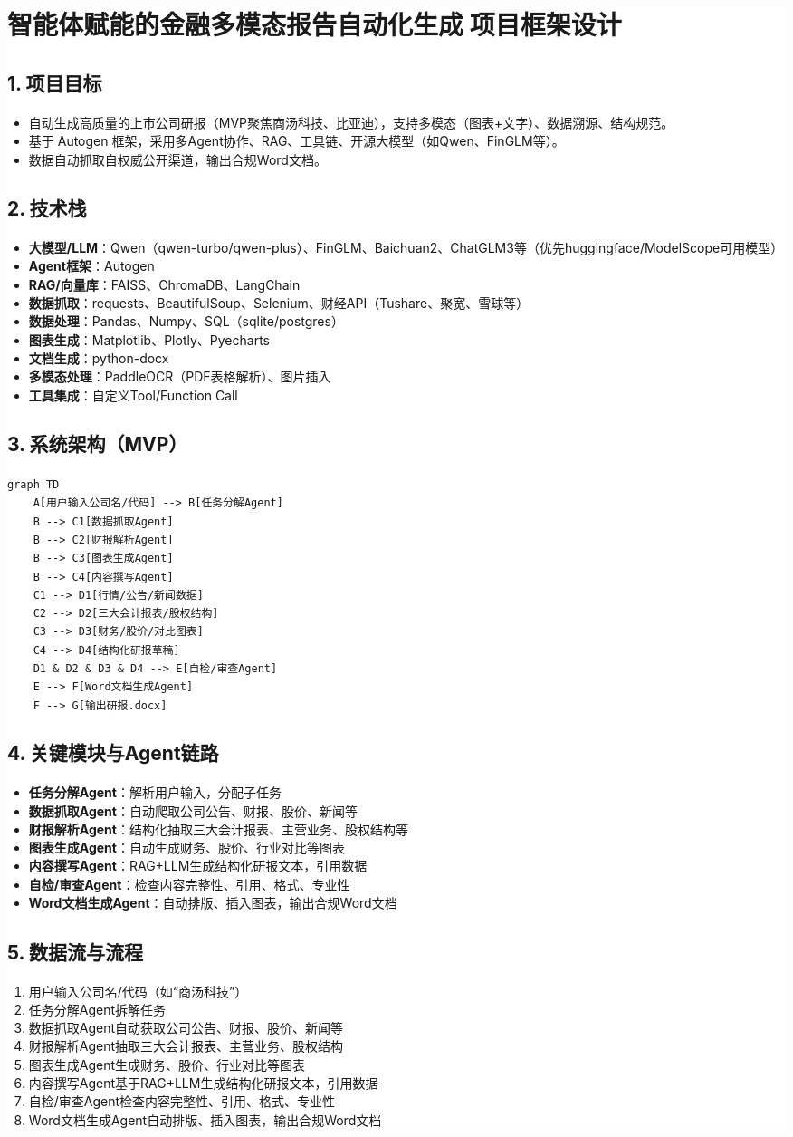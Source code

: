 # 智能体赋能的金融多模态报告自动化生成 项目框架设计

## 1. 项目目标
- 自动生成高质量的上市公司研报（MVP聚焦商汤科技、比亚迪），支持多模态（图表+文字）、数据溯源、结构规范。
- 基于 Autogen 框架，采用多Agent协作、RAG、工具链、开源大模型（如Qwen、FinGLM等）。
- 数据自动抓取自权威公开渠道，输出合规Word文档。

## 2. 技术栈
- **大模型/LLM**：Qwen（qwen-turbo/qwen-plus）、FinGLM、Baichuan2、ChatGLM3等（优先huggingface/ModelScope可用模型）
- **Agent框架**：Autogen
- **RAG/向量库**：FAISS、ChromaDB、LangChain
- **数据抓取**：requests、BeautifulSoup、Selenium、财经API（Tushare、聚宽、雪球等）
- **数据处理**：Pandas、Numpy、SQL（sqlite/postgres）
- **图表生成**：Matplotlib、Plotly、Pyecharts
- **文档生成**：python-docx
- **多模态处理**：PaddleOCR（PDF表格解析）、图片插入
- **工具集成**：自定义Tool/Function Call

## 3. 系统架构（MVP）
```mermaid
graph TD
    A[用户输入公司名/代码] --> B[任务分解Agent]
    B --> C1[数据抓取Agent]
    B --> C2[财报解析Agent]
    B --> C3[图表生成Agent]
    B --> C4[内容撰写Agent]
    C1 --> D1[行情/公告/新闻数据]
    C2 --> D2[三大会计报表/股权结构]
    C3 --> D3[财务/股价/对比图表]
    C4 --> D4[结构化研报草稿]
    D1 & D2 & D3 & D4 --> E[自检/审查Agent]
    E --> F[Word文档生成Agent]
    F --> G[输出研报.docx]
```

## 4. 关键模块与Agent链路
- **任务分解Agent**：解析用户输入，分配子任务
- **数据抓取Agent**：自动爬取公司公告、财报、股价、新闻等
- **财报解析Agent**：结构化抽取三大会计报表、主营业务、股权结构等
- **图表生成Agent**：自动生成财务、股价、行业对比等图表
- **内容撰写Agent**：RAG+LLM生成结构化研报文本，引用数据
- **自检/审查Agent**：检查内容完整性、引用、格式、专业性
- **Word文档生成Agent**：自动排版、插入图表，输出合规Word文档

## 5. 数据流与流程
1. 用户输入公司名/代码（如“商汤科技”）
2. 任务分解Agent拆解任务
3. 数据抓取Agent自动获取公司公告、财报、股价、新闻等
4. 财报解析Agent抽取三大会计报表、主营业务、股权结构
5. 图表生成Agent生成财务、股价、行业对比等图表
6. 内容撰写Agent基于RAG+LLM生成结构化研报文本，引用数据
7. 自检/审查Agent检查内容完整性、引用、格式、专业性
8. Word文档生成Agent自动排版、插入图表，输出合规Word文档
